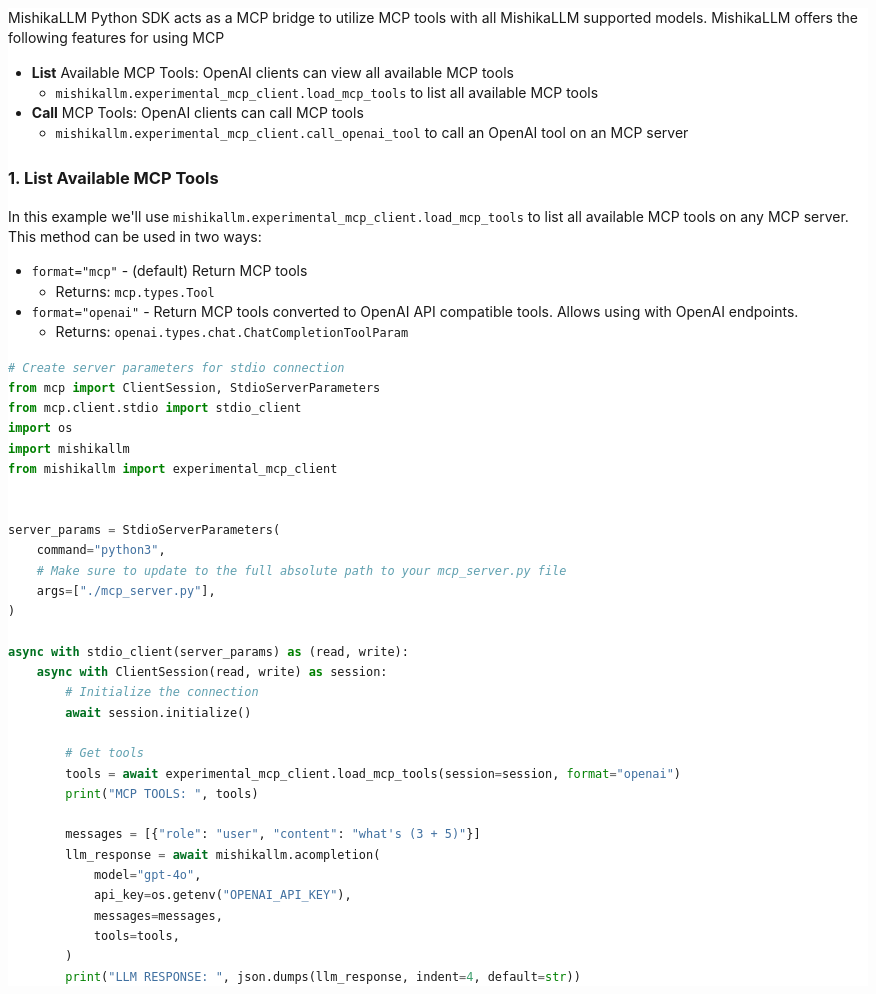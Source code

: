 MishikaLLM Python SDK acts as a MCP bridge to utilize MCP tools with all MishikaLLM supported models. MishikaLLM offers the following features for using MCP

- **List** Available MCP Tools: OpenAI clients can view all available MCP tools
  - `mishikallm.experimental_mcp_client.load_mcp_tools` to list all available MCP tools
- **Call** MCP Tools: OpenAI clients can call MCP tools
  - `mishikallm.experimental_mcp_client.call_openai_tool` to call an OpenAI tool on an MCP server


### 1. List Available MCP Tools

In this example we'll use `mishikallm.experimental_mcp_client.load_mcp_tools` to list all available MCP tools on any MCP server. This method can be used in two ways:

- `format="mcp"` - (default) Return MCP tools 
  - Returns: `mcp.types.Tool`
- `format="openai"` - Return MCP tools converted to OpenAI API compatible tools. Allows using with OpenAI endpoints.
  - Returns: `openai.types.chat.ChatCompletionToolParam`

<Tabs>
<TabItem value="sdk" label="MishikaLLM Python SDK">

```python title="MCP Client List Tools" showLineNumbers
# Create server parameters for stdio connection
from mcp import ClientSession, StdioServerParameters
from mcp.client.stdio import stdio_client
import os
import mishikallm
from mishikallm import experimental_mcp_client


server_params = StdioServerParameters(
    command="python3",
    # Make sure to update to the full absolute path to your mcp_server.py file
    args=["./mcp_server.py"],
)

async with stdio_client(server_params) as (read, write):
    async with ClientSession(read, write) as session:
        # Initialize the connection
        await session.initialize()

        # Get tools
        tools = await experimental_mcp_client.load_mcp_tools(session=session, format="openai")
        print("MCP TOOLS: ", tools)

        messages = [{"role": "user", "content": "what's (3 + 5)"}]
        llm_response = await mishikallm.acompletion(
            model="gpt-4o",
            api_key=os.getenv("OPENAI_API_KEY"),
            messages=messages,
            tools=tools,
        )
        print("LLM RESPONSE: ", json.dumps(llm_response, indent=4, default=str))
```

